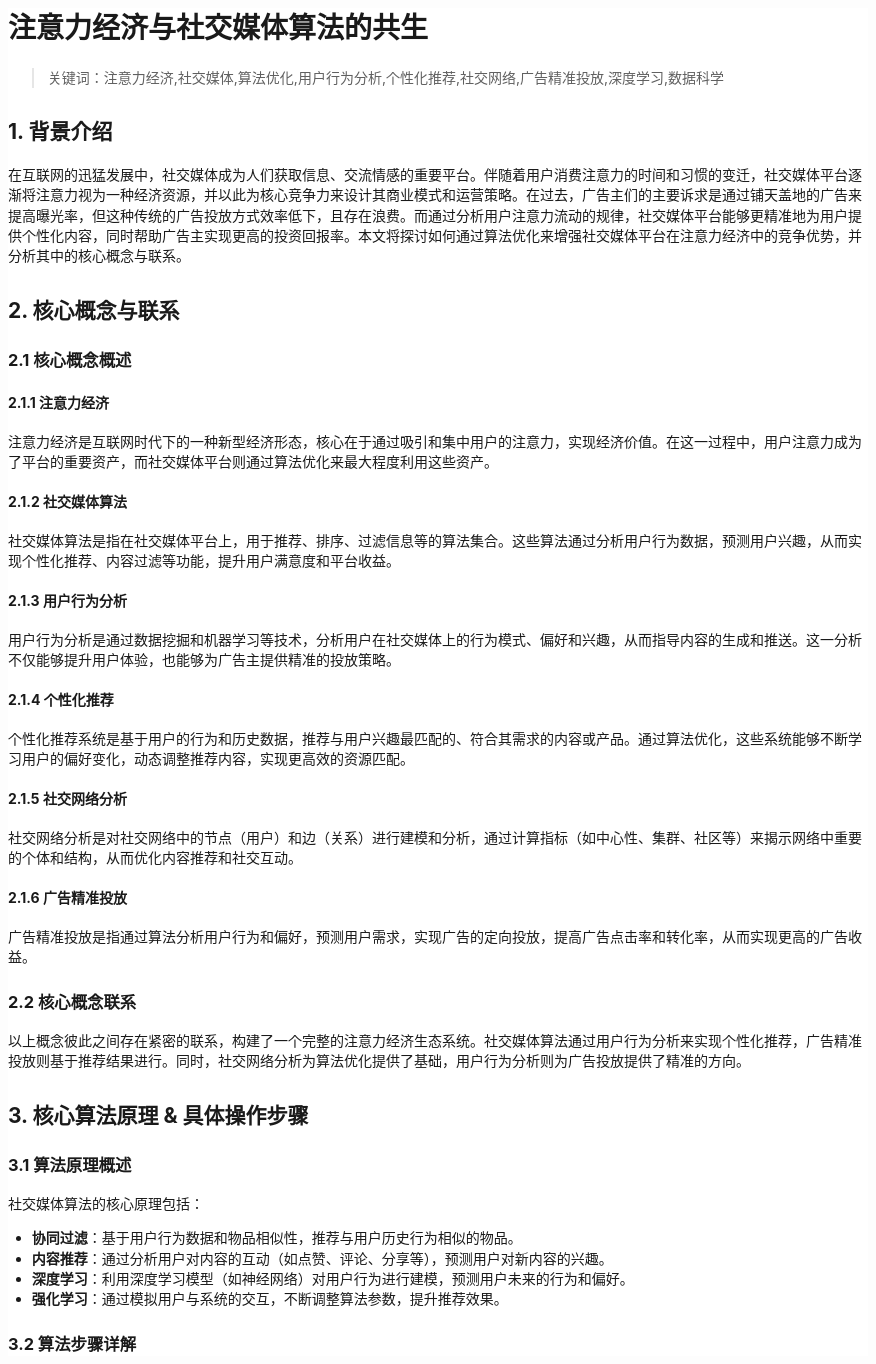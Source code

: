                  

# 注意力经济与社交媒体算法的共生

> 关键词：注意力经济,社交媒体,算法优化,用户行为分析,个性化推荐,社交网络,广告精准投放,深度学习,数据科学

## 1. 背景介绍

在互联网的迅猛发展中，社交媒体成为人们获取信息、交流情感的重要平台。伴随着用户消费注意力的时间和习惯的变迁，社交媒体平台逐渐将注意力视为一种经济资源，并以此为核心竞争力来设计其商业模式和运营策略。在过去，广告主们的主要诉求是通过铺天盖地的广告来提高曝光率，但这种传统的广告投放方式效率低下，且存在浪费。而通过分析用户注意力流动的规律，社交媒体平台能够更精准地为用户提供个性化内容，同时帮助广告主实现更高的投资回报率。本文将探讨如何通过算法优化来增强社交媒体平台在注意力经济中的竞争优势，并分析其中的核心概念与联系。

## 2. 核心概念与联系

### 2.1 核心概念概述

#### 2.1.1 注意力经济
注意力经济是互联网时代下的一种新型经济形态，核心在于通过吸引和集中用户的注意力，实现经济价值。在这一过程中，用户注意力成为了平台的重要资产，而社交媒体平台则通过算法优化来最大程度利用这些资产。

#### 2.1.2 社交媒体算法
社交媒体算法是指在社交媒体平台上，用于推荐、排序、过滤信息等的算法集合。这些算法通过分析用户行为数据，预测用户兴趣，从而实现个性化推荐、内容过滤等功能，提升用户满意度和平台收益。

#### 2.1.3 用户行为分析
用户行为分析是通过数据挖掘和机器学习等技术，分析用户在社交媒体上的行为模式、偏好和兴趣，从而指导内容的生成和推送。这一分析不仅能够提升用户体验，也能够为广告主提供精准的投放策略。

#### 2.1.4 个性化推荐
个性化推荐系统是基于用户的行为和历史数据，推荐与用户兴趣最匹配的、符合其需求的内容或产品。通过算法优化，这些系统能够不断学习用户的偏好变化，动态调整推荐内容，实现更高效的资源匹配。

#### 2.1.5 社交网络分析
社交网络分析是对社交网络中的节点（用户）和边（关系）进行建模和分析，通过计算指标（如中心性、集群、社区等）来揭示网络中重要的个体和结构，从而优化内容推荐和社交互动。

#### 2.1.6 广告精准投放
广告精准投放是指通过算法分析用户行为和偏好，预测用户需求，实现广告的定向投放，提高广告点击率和转化率，从而实现更高的广告收益。

### 2.2 核心概念联系

以上概念彼此之间存在紧密的联系，构建了一个完整的注意力经济生态系统。社交媒体算法通过用户行为分析来实现个性化推荐，广告精准投放则基于推荐结果进行。同时，社交网络分析为算法优化提供了基础，用户行为分析则为广告投放提供了精准的方向。

## 3. 核心算法原理 & 具体操作步骤

### 3.1 算法原理概述

社交媒体算法的核心原理包括：

- **协同过滤**：基于用户行为数据和物品相似性，推荐与用户历史行为相似的物品。
- **内容推荐**：通过分析用户对内容的互动（如点赞、评论、分享等），预测用户对新内容的兴趣。
- **深度学习**：利用深度学习模型（如神经网络）对用户行为进行建模，预测用户未来的行为和偏好。
- **强化学习**：通过模拟用户与系统的交互，不断调整算法参数，提升推荐效果。

### 3.2 算法步骤详解
